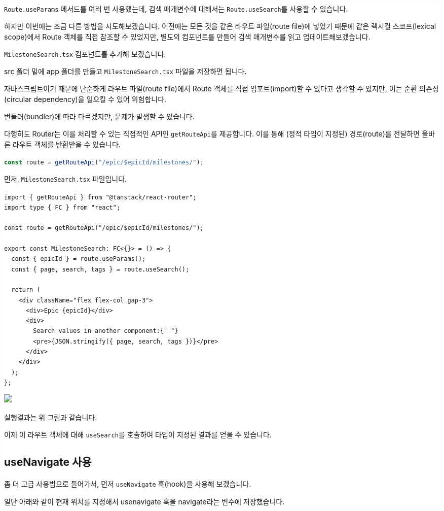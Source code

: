`Route.useParams` 메서드를 여러 번 사용했는데, 검색 매개변수에 대해서는 `Route.useSearch`를 사용할 수 있습니다.

하지만 이번에는 조금 다른 방법을 시도해보겠습니다. 이전에는 모든 것을 같은 라우트 파일(route file)에 넣었기 때문에 같은 렉시컬 스코프(lexical scope)에서 Route 객체를 직접 참조할 수 있었지만, 별도의 컴포넌트를 만들어 검색 매개변수를 읽고 업데이트해보겠습니다.

`MilestoneSearch.tsx` 컴포넌트를 추가해 보겠습니다.

src 폴더 밑에 app 폴더를 만들고 `MilestoneSearch.tsx` 파일을 저장하면 됩니다.

자바스크립트이기 때문에 단순하게 라우트 파일(route file)에서 Route 객체를 직접 임포트(import)할 수 있다고 생각할 수 있지만, 이는 순환 의존성(circular dependency)을 일으킬 수 있어 위험합니다.

번들러(bundler)에 따라 다르겠지만, 문제가 발생할 수 있습니다.

다행히도 Router는 이를 처리할 수 있는 직접적인 API인 `getRouteApi`를 제공합니다. 이를 통해 (정적 타입이 지정된) 경로(route)를 전달하면 올바른 라우트 객체를 반환받을 수 있습니다.

```javascript
const route = getRouteApi("/epic/$epicId/milestones/");
```

먼저, `MilestoneSearch.tsx` 파일입니다.

```tsx
import { getRouteApi } from "@tanstack/react-router";
import type { FC } from "react";

const route = getRouteApi("/epic/$epicId/milestones/");

export const MilestoneSearch: FC<{}> = () => {
  const { epicId } = route.useParams();
  const { page, search, tags } = route.useSearch();

  return (
    <div className="flex flex-col gap-3">
      <div>Epic {epicId}</div>
      <div>
        Search values in another component:{" "}
        <pre>{JSON.stringify({ page, search, tags })}</pre>
      </div>
    </div>
  );
};
```

![](https://blogger.googleusercontent.com/img/a/AVvXsEggx58biqCPq_lmTp1iTuKvAmw64YURtuDWlDL4vYMk16DgsqsR-qto1qgh6D0dO03dDkeaL0gHd2nDaMtOar1qO4Q3ysHrKI3SlLPhBFLxqUbKsQWE2J7E1Mr0-h9Wq5t4mucZKCOM88sf5Z9AfGCOg69POgiieLqJnRxIUSNAJHNq4HbcCNBDlDu7eJU)

실행결과는 위 그림과 같습니다.

이제 이 라우트 객체에 대해 `useSearch`를 호출하여 타입이 지정된 결과를 얻을 수 있습니다.

## useNavigate 사용

좀 더 고급 사용법으로 들어가서, 먼저 `useNavigate` 훅(hook)을 사용해 보겠습니다.

일단 아래와 같이 현재 위치를 지정해서 usenavigate 훅을 navigate라는 변수에 저장했습니다.
